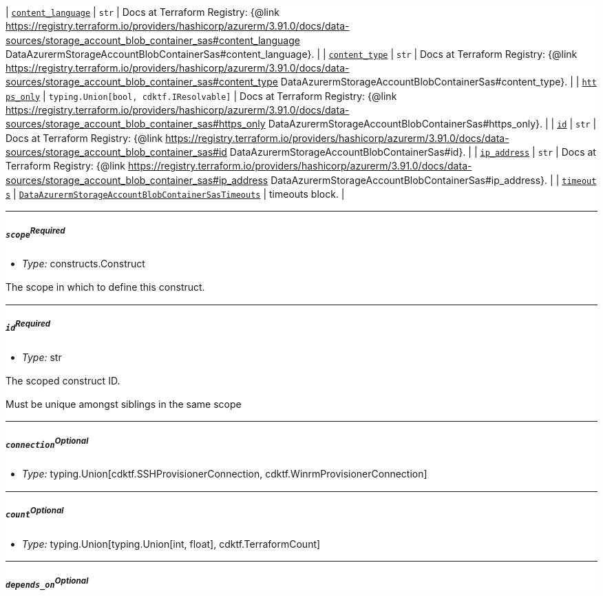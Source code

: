 | <code><a href="#@cdktf/provider-azurerm.dataAzurermStorageAccountBlobContainerSas.DataAzurermStorageAccountBlobContainerSas.Initializer.parameter.contentLanguage">content_language</a></code> | <code>str</code> | Docs at Terraform Registry: {@link https://registry.terraform.io/providers/hashicorp/azurerm/3.91.0/docs/data-sources/storage_account_blob_container_sas#content_language DataAzurermStorageAccountBlobContainerSas#content_language}. |
| <code><a href="#@cdktf/provider-azurerm.dataAzurermStorageAccountBlobContainerSas.DataAzurermStorageAccountBlobContainerSas.Initializer.parameter.contentType">content_type</a></code> | <code>str</code> | Docs at Terraform Registry: {@link https://registry.terraform.io/providers/hashicorp/azurerm/3.91.0/docs/data-sources/storage_account_blob_container_sas#content_type DataAzurermStorageAccountBlobContainerSas#content_type}. |
| <code><a href="#@cdktf/provider-azurerm.dataAzurermStorageAccountBlobContainerSas.DataAzurermStorageAccountBlobContainerSas.Initializer.parameter.httpsOnly">https_only</a></code> | <code>typing.Union[bool, cdktf.IResolvable]</code> | Docs at Terraform Registry: {@link https://registry.terraform.io/providers/hashicorp/azurerm/3.91.0/docs/data-sources/storage_account_blob_container_sas#https_only DataAzurermStorageAccountBlobContainerSas#https_only}. |
| <code><a href="#@cdktf/provider-azurerm.dataAzurermStorageAccountBlobContainerSas.DataAzurermStorageAccountBlobContainerSas.Initializer.parameter.id">id</a></code> | <code>str</code> | Docs at Terraform Registry: {@link https://registry.terraform.io/providers/hashicorp/azurerm/3.91.0/docs/data-sources/storage_account_blob_container_sas#id DataAzurermStorageAccountBlobContainerSas#id}. |
| <code><a href="#@cdktf/provider-azurerm.dataAzurermStorageAccountBlobContainerSas.DataAzurermStorageAccountBlobContainerSas.Initializer.parameter.ipAddress">ip_address</a></code> | <code>str</code> | Docs at Terraform Registry: {@link https://registry.terraform.io/providers/hashicorp/azurerm/3.91.0/docs/data-sources/storage_account_blob_container_sas#ip_address DataAzurermStorageAccountBlobContainerSas#ip_address}. |
| <code><a href="#@cdktf/provider-azurerm.dataAzurermStorageAccountBlobContainerSas.DataAzurermStorageAccountBlobContainerSas.Initializer.parameter.timeouts">timeouts</a></code> | <code><a href="#@cdktf/provider-azurerm.dataAzurermStorageAccountBlobContainerSas.DataAzurermStorageAccountBlobContainerSasTimeouts">DataAzurermStorageAccountBlobContainerSasTimeouts</a></code> | timeouts block. |

---

##### `scope`<sup>Required</sup> <a name="scope" id="@cdktf/provider-azurerm.dataAzurermStorageAccountBlobContainerSas.DataAzurermStorageAccountBlobContainerSas.Initializer.parameter.scope"></a>

- *Type:* constructs.Construct

The scope in which to define this construct.

---

##### `id`<sup>Required</sup> <a name="id" id="@cdktf/provider-azurerm.dataAzurermStorageAccountBlobContainerSas.DataAzurermStorageAccountBlobContainerSas.Initializer.parameter.id"></a>

- *Type:* str

The scoped construct ID.

Must be unique amongst siblings in the same scope

---

##### `connection`<sup>Optional</sup> <a name="connection" id="@cdktf/provider-azurerm.dataAzurermStorageAccountBlobContainerSas.DataAzurermStorageAccountBlobContainerSas.Initializer.parameter.connection"></a>

- *Type:* typing.Union[cdktf.SSHProvisionerConnection, cdktf.WinrmProvisionerConnection]

---

##### `count`<sup>Optional</sup> <a name="count" id="@cdktf/provider-azurerm.dataAzurermStorageAccountBlobContainerSas.DataAzurermStorageAccountBlobContainerSas.Initializer.parameter.count"></a>

- *Type:* typing.Union[typing.Union[int, float], cdktf.TerraformCount]

---

##### `depends_on`<sup>Optional</sup> <a name="depends_on" id="@cdktf/provider-azurerm.dataAzurermStorageAccountBlobContainerSas.DataAzurermStorageAccountBlobContainerSas.Initializer.parameter.dependsOn"></a>
